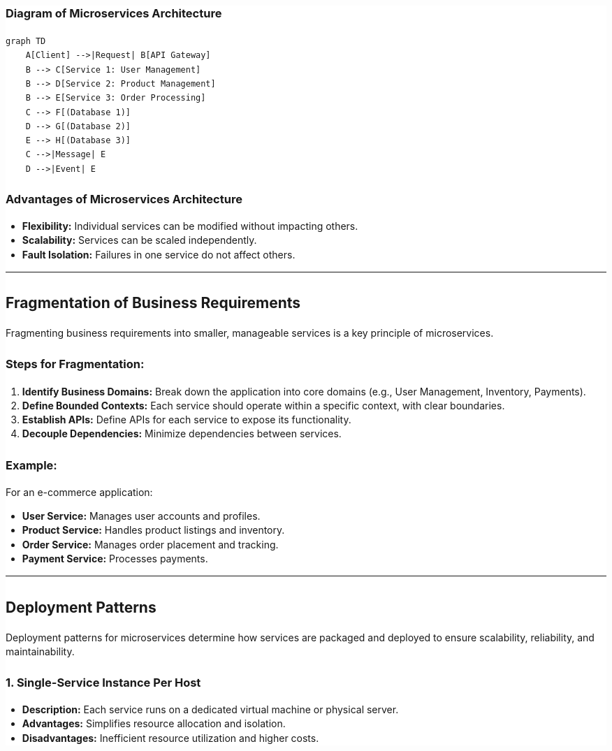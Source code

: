 ### **Diagram of Microservices Architecture**
```mermaid
graph TD
    A[Client] -->|Request| B[API Gateway]
    B --> C[Service 1: User Management]
    B --> D[Service 2: Product Management]
    B --> E[Service 3: Order Processing]
    C --> F[(Database 1)]
    D --> G[(Database 2)]
    E --> H[(Database 3)]
    C -->|Message| E
    D -->|Event| E
```

### **Advantages of Microservices Architecture**
- **Flexibility:** Individual services can be modified without impacting others.
- **Scalability:** Services can be scaled independently.
- **Fault Isolation:** Failures in one service do not affect others.

---

## **Fragmentation of Business Requirements**
Fragmenting business requirements into smaller, manageable services is a key principle of microservices.

### **Steps for Fragmentation:**
1. **Identify Business Domains:** Break down the application into core domains (e.g., User Management, Inventory, Payments).
2. **Define Bounded Contexts:** Each service should operate within a specific context, with clear boundaries.
3. **Establish APIs:** Define APIs for each service to expose its functionality.
4. **Decouple Dependencies:** Minimize dependencies between services.

### **Example:**
For an e-commerce application:
- **User Service:** Manages user accounts and profiles.
- **Product Service:** Handles product listings and inventory.
- **Order Service:** Manages order placement and tracking.
- **Payment Service:** Processes payments.

---

## **Deployment Patterns**
Deployment patterns for microservices determine how services are packaged and deployed to ensure scalability, reliability, and maintainability.

### **1. Single-Service Instance Per Host**
- **Description:** Each service runs on a dedicated virtual machine or physical server.
- **Advantages:** Simplifies resource allocation and isolation.
- **Disadvantages:** Inefficient resource utilization and higher costs.
